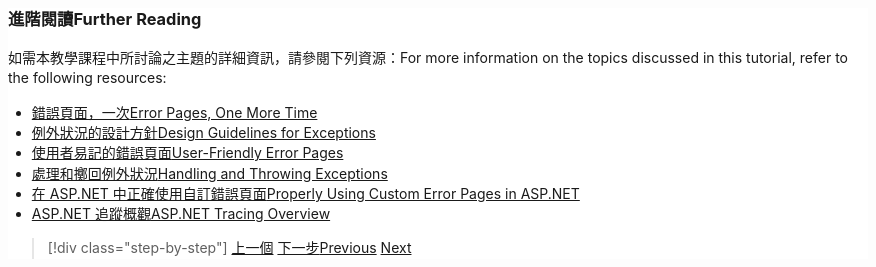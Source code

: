 ### <a name="further-reading"></a><span data-ttu-id="ce9a6-249">進階閱讀</span><span class="sxs-lookup"><span data-stu-id="ce9a6-249">Further Reading</span></span>

<span data-ttu-id="ce9a6-250">如需本教學課程中所討論之主題的詳細資訊，請參閱下列資源：</span><span class="sxs-lookup"><span data-stu-id="ce9a6-250">For more information on the topics discussed in this tutorial, refer to the following resources:</span></span>

- [<span data-ttu-id="ce9a6-251">錯誤頁面，一次</span><span class="sxs-lookup"><span data-stu-id="ce9a6-251">Error Pages, One More Time</span></span>](http://www.smashingmagazine.com/2009/01/29/404-error-pages-one-more-time/)
- [<span data-ttu-id="ce9a6-252">例外狀況的設計方針</span><span class="sxs-lookup"><span data-stu-id="ce9a6-252">Design Guidelines for Exceptions</span></span>](https://msdn.microsoft.com/library/ms229014.aspx)
- [<span data-ttu-id="ce9a6-253">使用者易記的錯誤頁面</span><span class="sxs-lookup"><span data-stu-id="ce9a6-253">User-Friendly Error Pages</span></span>](http://aspnet.4guysfromrolla.com/articles/090606-1.aspx)
- [<span data-ttu-id="ce9a6-254">處理和擲回例外狀況</span><span class="sxs-lookup"><span data-stu-id="ce9a6-254">Handling and Throwing Exceptions</span></span>](https://msdn.microsoft.com/library/5b2yeyab.aspx)
- [<span data-ttu-id="ce9a6-255">在 ASP.NET 中正確使用自訂錯誤頁面</span><span class="sxs-lookup"><span data-stu-id="ce9a6-255">Properly Using Custom Error Pages in ASP.NET</span></span>](http://professionalaspnet.com/archive/2007/09/30/Properly-Using-Custom-Error-Pages-in-ASP.NET.aspx)
- <span data-ttu-id="ce9a6-256">[ASP.NET 追蹤概觀](/previous-versions/aspnet/bb386420(v%3Dvs.100))</span><span class="sxs-lookup"><span data-stu-id="ce9a6-256">[ASP.NET Tracing Overview](/previous-versions/aspnet/bb386420(v%3Dvs.100))</span></span>

> [!div class="step-by-step"]
> <span data-ttu-id="ce9a6-257">[上一個](strategies-for-database-development-and-deployment-cs.md) 
> [下一步](processing-unhandled-exceptions-cs.md)</span><span class="sxs-lookup"><span data-stu-id="ce9a6-257">[Previous](strategies-for-database-development-and-deployment-cs.md)
[Next](processing-unhandled-exceptions-cs.md)</span></span>
